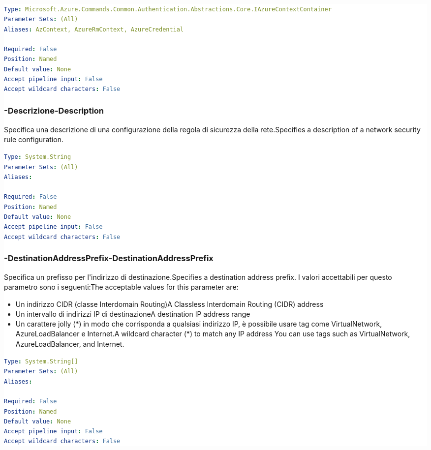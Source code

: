 ```yaml
Type: Microsoft.Azure.Commands.Common.Authentication.Abstractions.Core.IAzureContextContainer
Parameter Sets: (All)
Aliases: AzContext, AzureRmContext, AzureCredential

Required: False
Position: Named
Default value: None
Accept pipeline input: False
Accept wildcard characters: False
```

### <span data-ttu-id="5655a-126">-Descrizione</span><span class="sxs-lookup"><span data-stu-id="5655a-126">-Description</span></span>
<span data-ttu-id="5655a-127">Specifica una descrizione di una configurazione della regola di sicurezza della rete.</span><span class="sxs-lookup"><span data-stu-id="5655a-127">Specifies a description of a network security rule configuration.</span></span>

```yaml
Type: System.String
Parameter Sets: (All)
Aliases:

Required: False
Position: Named
Default value: None
Accept pipeline input: False
Accept wildcard characters: False
```

### <span data-ttu-id="5655a-128">-DestinationAddressPrefix</span><span class="sxs-lookup"><span data-stu-id="5655a-128">-DestinationAddressPrefix</span></span>
<span data-ttu-id="5655a-129">Specifica un prefisso per l'indirizzo di destinazione.</span><span class="sxs-lookup"><span data-stu-id="5655a-129">Specifies a destination address prefix.</span></span>
<span data-ttu-id="5655a-130">I valori accettabili per questo parametro sono i seguenti:</span><span class="sxs-lookup"><span data-stu-id="5655a-130">The acceptable values for this parameter are:</span></span>
- <span data-ttu-id="5655a-131">Un indirizzo CIDR (classe Interdomain Routing)</span><span class="sxs-lookup"><span data-stu-id="5655a-131">A Classless Interdomain Routing (CIDR) address</span></span>
- <span data-ttu-id="5655a-132">Un intervallo di indirizzi IP di destinazione</span><span class="sxs-lookup"><span data-stu-id="5655a-132">A destination IP address range</span></span>
- <span data-ttu-id="5655a-133">Un carattere jolly (\*) in modo che corrisponda a qualsiasi indirizzo IP, è possibile usare tag come VirtualNetwork, AzureLoadBalancer e Internet.</span><span class="sxs-lookup"><span data-stu-id="5655a-133">A wildcard character (\*) to match any IP address You can use tags such as VirtualNetwork, AzureLoadBalancer, and Internet.</span></span>

```yaml
Type: System.String[]
Parameter Sets: (All)
Aliases:

Required: False
Position: Named
Default value: None
Accept pipeline input: False
Accept wildcard characters: False
```
